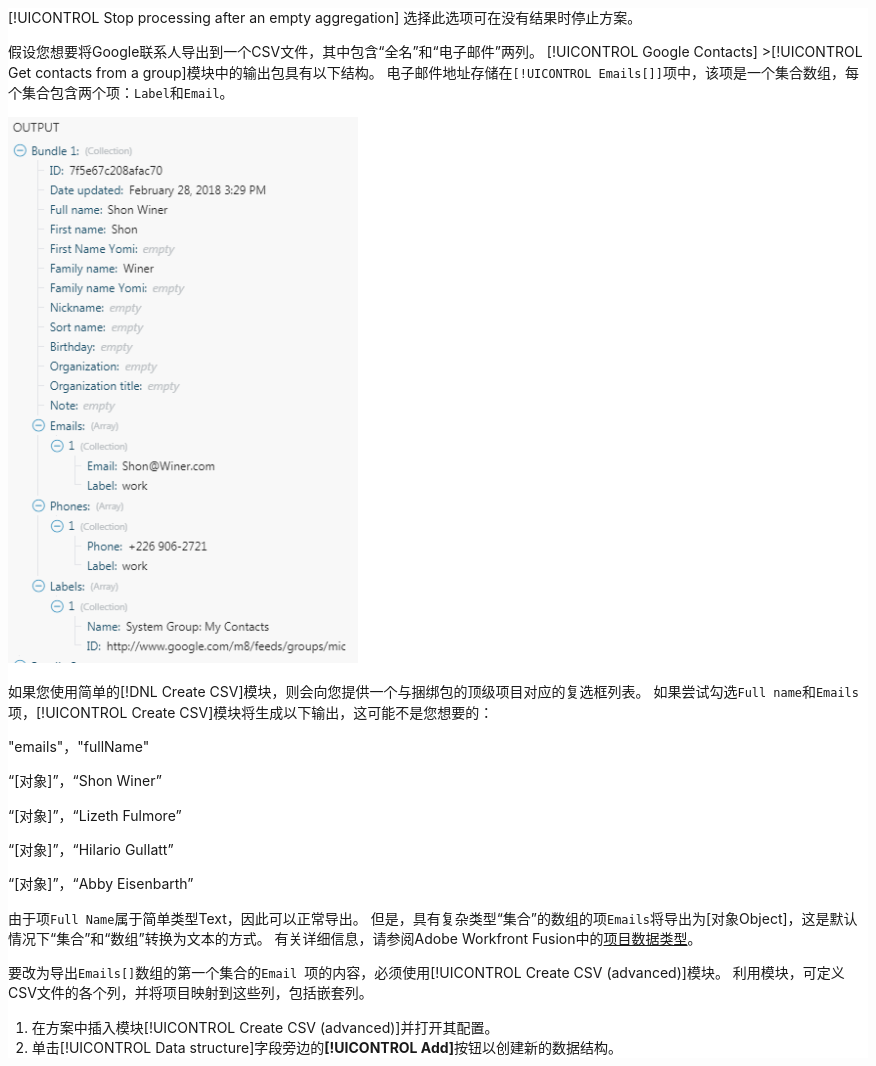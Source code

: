   <tr> 
   <td role="rowheader">[!UICONTROL Stop processing after an empty aggregation] </td> 
   <td>选择此选项可在没有结果时停止方案。 </td> 
  </tr> 
 </tbody> 
</table>


<p>假设您想要将Google联系人导出到一个CSV文件，其中包含“全名”和“电子邮件”两列。 [!UICONTROL Google Contacts] &gt;[!UICONTROL Get contacts from a group]模块中的输出包具有以下结构。 电子邮件地址存储在<code>[!UICONTROL Emails[]]</code>项中，该项是一个集合数组，每个集合包含两个项：<code>Label</code>和<code>Email</code>。</p>
<p> <img src="/help/workfront-fusion/references/apps-and-modules/assets/transforming-350x546.png" style="width: 350;height: 546;"> </p>
<p>如果您使用简单的[!DNL Create CSV]模块，则会向您提供一个与捆绑包的顶级项目对应的复选框列表。 如果尝试勾选<code>Full name</code>和<code>Emails</code>项，[!UICONTROL Create CSV]模块将生成以下输出，这可能不是您想要的：</p>
<p>"emails"，"fullName"</p>
<p>“[对象]”，“Shon Winer”</p>
<p>“[对象]”，“Lizeth Fulmore”</p>
<p>“[对象]”，“Hilario Gullatt”</p>
<p>“[对象]”，“Abby Eisenbarth”</p>
<p>由于项<code>Full Name</code>属于简单类型Text，因此可以正常导出。 但是，具有复杂类型“集合”的数组的项<code>Emails</code>将导出为[对象Object]，这是默认情况下“集合”和“数组”转换为文本的方式。 有关详细信息，请参阅Adobe Workfront Fusion中的<a href="/help/workfront-fusion/references/mapping-panel/data-types/item-data-types.md" class="MCXref xref">项目数据类型</a>。</p>
<p>要改为导出<code>Emails[]</code>数组的第一个集合的<code>Email </code>项的内容，必须使用[!UICONTROL Create CSV (advanced)]模块。 利用模块，可定义CSV文件的各个列，并将项目映射到这些列，包括嵌套列。</p>
<ol>
<li value="1">在方案中插入模块[!UICONTROL Create CSV (advanced)]并打开其配置。</li>
<li value="2">单击[!UICONTROL Data structure]字段旁边的<strong>[!UICONTROL Add]</strong>按钮以创建新的数据结构。</li>